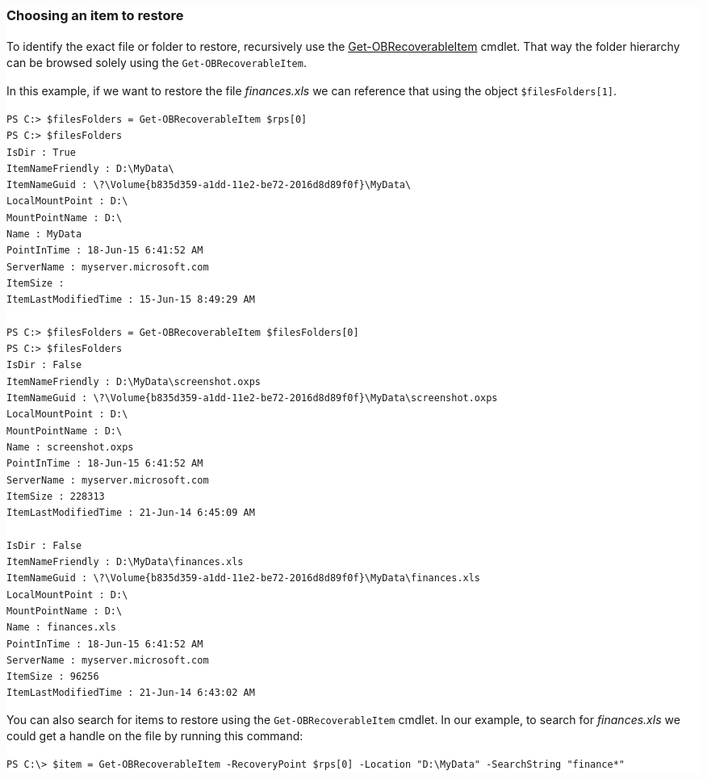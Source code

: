 ### Choosing an item to restore
To identify the exact file or folder to restore, recursively use the [Get-OBRecoverableItem](https://technet.microsoft.com/library/hh770399.aspx) cmdlet. That way the folder hierarchy can be browsed solely using the ```Get-OBRecoverableItem```.

In this example, if we want to restore the file *finances.xls* we can reference that using the object ```$filesFolders[1]```.

```
PS C:> $filesFolders = Get-OBRecoverableItem $rps[0]
PS C:> $filesFolders
IsDir : True
ItemNameFriendly : D:\MyData\
ItemNameGuid : \?\Volume{b835d359-a1dd-11e2-be72-2016d8d89f0f}\MyData\
LocalMountPoint : D:\
MountPointName : D:\
Name : MyData
PointInTime : 18-Jun-15 6:41:52 AM
ServerName : myserver.microsoft.com
ItemSize :
ItemLastModifiedTime : 15-Jun-15 8:49:29 AM

PS C:> $filesFolders = Get-OBRecoverableItem $filesFolders[0]
PS C:> $filesFolders
IsDir : False
ItemNameFriendly : D:\MyData\screenshot.oxps
ItemNameGuid : \?\Volume{b835d359-a1dd-11e2-be72-2016d8d89f0f}\MyData\screenshot.oxps
LocalMountPoint : D:\
MountPointName : D:\
Name : screenshot.oxps
PointInTime : 18-Jun-15 6:41:52 AM
ServerName : myserver.microsoft.com
ItemSize : 228313
ItemLastModifiedTime : 21-Jun-14 6:45:09 AM

IsDir : False
ItemNameFriendly : D:\MyData\finances.xls
ItemNameGuid : \?\Volume{b835d359-a1dd-11e2-be72-2016d8d89f0f}\MyData\finances.xls
LocalMountPoint : D:\
MountPointName : D:\
Name : finances.xls
PointInTime : 18-Jun-15 6:41:52 AM
ServerName : myserver.microsoft.com
ItemSize : 96256
ItemLastModifiedTime : 21-Jun-14 6:43:02 AM
```

You can also search for items to restore using the ```Get-OBRecoverableItem``` cmdlet. In our example, to search for *finances.xls* we could get a handle on the file by running this command:

```
PS C:\> $item = Get-OBRecoverableItem -RecoveryPoint $rps[0] -Location "D:\MyData" -SearchString "finance*"
```
